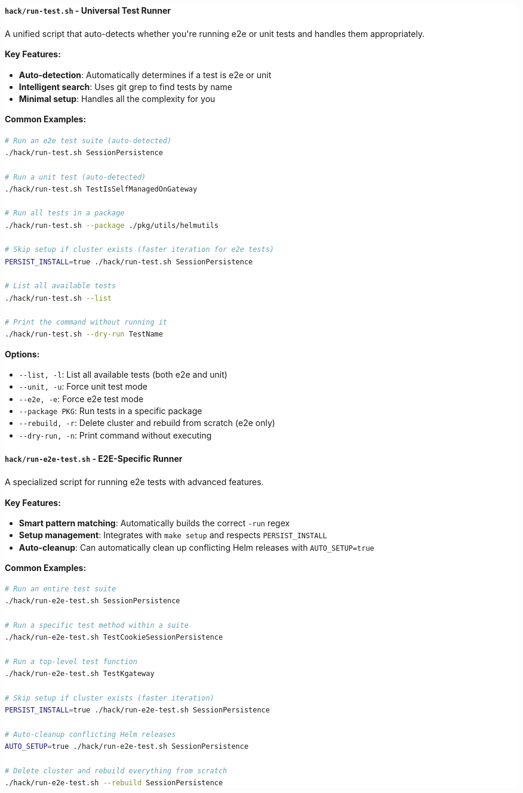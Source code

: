 #### `hack/run-test.sh` - Universal Test Runner

A unified script that auto-detects whether you're running e2e or unit tests and handles them appropriately.

**Key Features:**
- **Auto-detection**: Automatically determines if a test is e2e or unit
- **Intelligent search**: Uses git grep to find tests by name
- **Minimal setup**: Handles all the complexity for you

**Common Examples:**
```bash
# Run an e2e test suite (auto-detected)
./hack/run-test.sh SessionPersistence

# Run a unit test (auto-detected)
./hack/run-test.sh TestIsSelfManagedOnGateway

# Run all tests in a package
./hack/run-test.sh --package ./pkg/utils/helmutils

# Skip setup if cluster exists (faster iteration for e2e tests)
PERSIST_INSTALL=true ./hack/run-test.sh SessionPersistence

# List all available tests
./hack/run-test.sh --list

# Print the command without running it
./hack/run-test.sh --dry-run TestName
```

**Options:**
- `--list, -l`: List all available tests (both e2e and unit)
- `--unit, -u`: Force unit test mode
- `--e2e, -e`: Force e2e test mode
- `--package PKG`: Run tests in a specific package
- `--rebuild, -r`: Delete cluster and rebuild from scratch (e2e only)
- `--dry-run, -n`: Print command without executing

#### `hack/run-e2e-test.sh` - E2E-Specific Runner

A specialized script for running e2e tests with advanced features.

**Key Features:**
- **Smart pattern matching**: Automatically builds the correct `-run` regex
- **Setup management**: Integrates with `make setup` and respects `PERSIST_INSTALL`
- **Auto-cleanup**: Can automatically clean up conflicting Helm releases with `AUTO_SETUP=true`

**Common Examples:**
```bash
# Run an entire test suite
./hack/run-e2e-test.sh SessionPersistence

# Run a specific test method within a suite
./hack/run-e2e-test.sh TestCookieSessionPersistence

# Run a top-level test function
./hack/run-e2e-test.sh TestKgateway

# Skip setup if cluster exists (faster iteration)
PERSIST_INSTALL=true ./hack/run-e2e-test.sh SessionPersistence

# Auto-cleanup conflicting Helm releases
AUTO_SETUP=true ./hack/run-e2e-test.sh SessionPersistence

# Delete cluster and rebuild everything from scratch
./hack/run-e2e-test.sh --rebuild SessionPersistence
```
